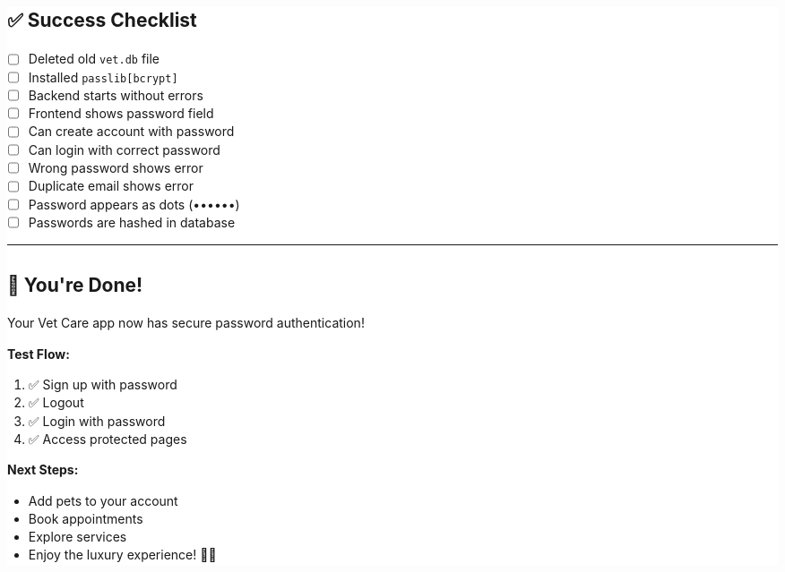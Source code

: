 
## ✅ Success Checklist

- [ ] Deleted old `vet.db` file
- [ ] Installed `passlib[bcrypt]`
- [ ] Backend starts without errors
- [ ] Frontend shows password field
- [ ] Can create account with password
- [ ] Can login with correct password
- [ ] Wrong password shows error
- [ ] Duplicate email shows error
- [ ] Password appears as dots (••••••)
- [ ] Passwords are hashed in database

---

## 🎉 You're Done!

Your Vet Care app now has secure password authentication!

**Test Flow:**
1. ✅ Sign up with password
2. ✅ Logout
3. ✅ Login with password
4. ✅ Access protected pages

**Next Steps:**
- Add pets to your account
- Book appointments
- Explore services
- Enjoy the luxury experience! 🐾✨

